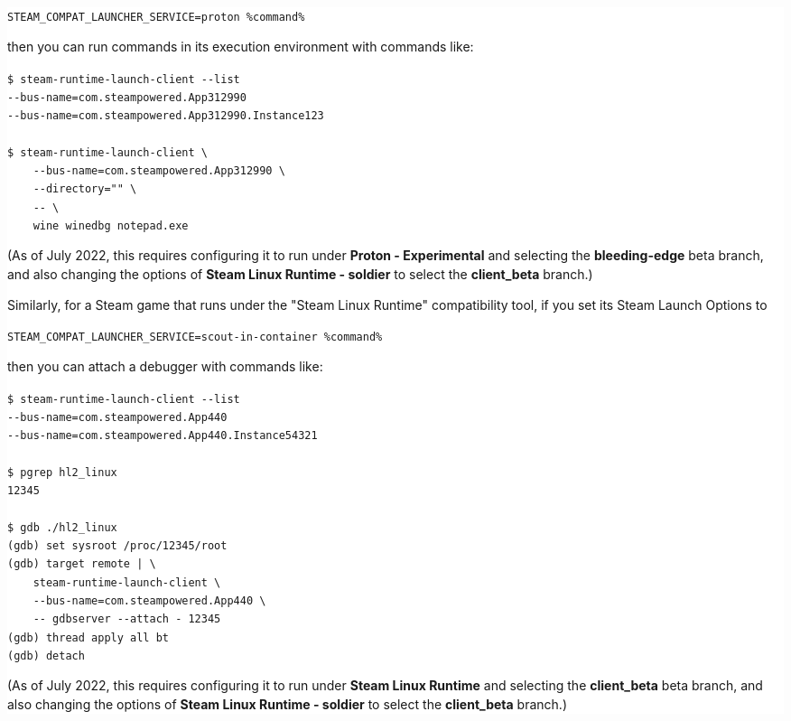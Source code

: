     STEAM_COMPAT_LAUNCHER_SERVICE=proton %command%

then you can run commands in its execution environment with commands
like:

    $ steam-runtime-launch-client --list
    --bus-name=com.steampowered.App312990
    --bus-name=com.steampowered.App312990.Instance123

    $ steam-runtime-launch-client \
        --bus-name=com.steampowered.App312990 \
        --directory="" \
        -- \
        wine winedbg notepad.exe

(As of July 2022, this requires configuring it to run under
**Proton - Experimental** and selecting the **bleeding-edge** beta branch,
and also changing the options of **Steam Linux Runtime - soldier** to
select the **client_beta** branch.)

Similarly, for a Steam game that runs under the "Steam Linux Runtime"
compatibility tool, if you set its Steam Launch Options to

    STEAM_COMPAT_LAUNCHER_SERVICE=scout-in-container %command%

then you can attach a debugger with commands like:

    $ steam-runtime-launch-client --list
    --bus-name=com.steampowered.App440
    --bus-name=com.steampowered.App440.Instance54321

    $ pgrep hl2_linux
    12345

    $ gdb ./hl2_linux
    (gdb) set sysroot /proc/12345/root
    (gdb) target remote | \
        steam-runtime-launch-client \
        --bus-name=com.steampowered.App440 \
        -- gdbserver --attach - 12345
    (gdb) thread apply all bt
    (gdb) detach

(As of July 2022, this requires configuring it to run under
**Steam Linux Runtime** and selecting the **client_beta** beta branch,
and also changing the options of **Steam Linux Runtime - soldier** to
select the **client_beta** branch.)


